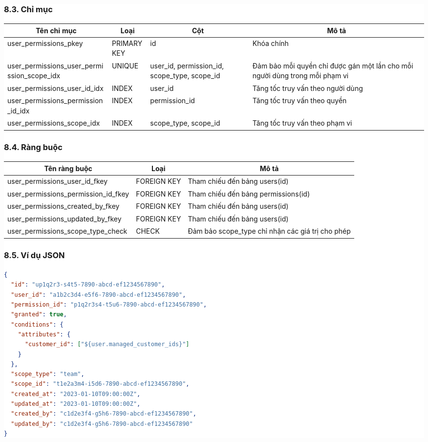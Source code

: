 ### 8.3. Chỉ mục

| Tên chỉ mục | Loại | Cột | Mô tả |
|-------------|------|-----|-------|
| user_permissions_pkey | PRIMARY KEY | id | Khóa chính |
| user_permissions_user_permission_scope_idx | UNIQUE | user_id, permission_id, scope_type, scope_id | Đảm bảo mỗi quyền chỉ được gán một lần cho mỗi người dùng trong mỗi phạm vi |
| user_permissions_user_id_idx | INDEX | user_id | Tăng tốc truy vấn theo người dùng |
| user_permissions_permission_id_idx | INDEX | permission_id | Tăng tốc truy vấn theo quyền |
| user_permissions_scope_idx | INDEX | scope_type, scope_id | Tăng tốc truy vấn theo phạm vi |

### 8.4. Ràng buộc

| Tên ràng buộc | Loại | Mô tả |
|---------------|------|-------|
| user_permissions_user_id_fkey | FOREIGN KEY | Tham chiếu đến bảng users(id) |
| user_permissions_permission_id_fkey | FOREIGN KEY | Tham chiếu đến bảng permissions(id) |
| user_permissions_created_by_fkey | FOREIGN KEY | Tham chiếu đến bảng users(id) |
| user_permissions_updated_by_fkey | FOREIGN KEY | Tham chiếu đến bảng users(id) |
| user_permissions_scope_type_check | CHECK | Đảm bảo scope_type chỉ nhận các giá trị cho phép |

### 8.5. Ví dụ JSON

```json
{
  "id": "up1q2r3-s4t5-7890-abcd-ef1234567890",
  "user_id": "a1b2c3d4-e5f6-7890-abcd-ef1234567890",
  "permission_id": "p1q2r3s4-t5u6-7890-abcd-ef1234567890",
  "granted": true,
  "conditions": {
    "attributes": {
      "customer_id": ["${user.managed_customer_ids}"]
    }
  },
  "scope_type": "team",
  "scope_id": "t1e2a3m4-i5d6-7890-abcd-ef1234567890",
  "created_at": "2023-01-10T09:00:00Z",
  "updated_at": "2023-01-10T09:00:00Z",
  "created_by": "c1d2e3f4-g5h6-7890-abcd-ef1234567890",
  "updated_by": "c1d2e3f4-g5h6-7890-abcd-ef1234567890"
}
```
